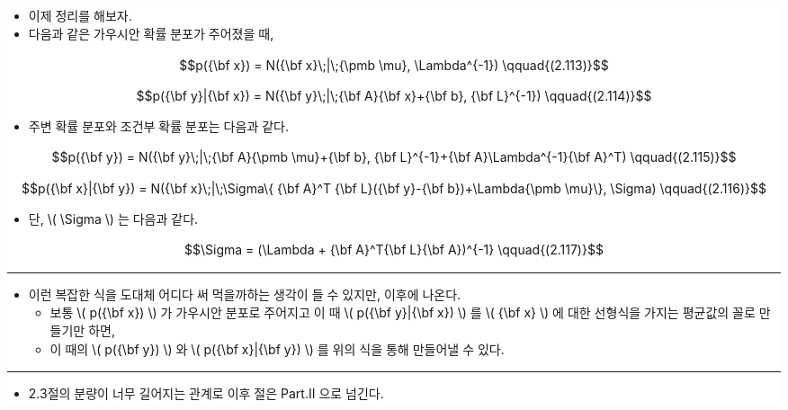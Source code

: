 - 이제 정리를 해보자.
- 다음과 같은 가우시안 확률 분포가 주어졌을 때,

$$p({\bf x}) = N({\bf x}\;|\;{\pmb \mu}, \Lambda^{-1}) \qquad{(2.113)}$$

$$p({\bf y}|{\bf x}) = N({\bf y}\;|\;{\bf A}{\bf x}+{\bf b}, {\bf L}^{-1}) \qquad{(2.114)}$$

- 주변 확률 분포와 조건부 확률 분포는 다음과 같다.

$$p({\bf y}) = N({\bf y}\;|\;{\bf A}{\pmb \mu}+{\bf b}, {\bf L}^{-1}+{\bf A}\Lambda^{-1}{\bf A}^T) \qquad{(2.115)}$$

$$p({\bf x}|{\bf y}) = N({\bf x}\;|\;\Sigma\{ {\bf A}^T {\bf L}({\bf y}-{\bf b})+\Lambda{\pmb \mu}\}, \Sigma) \qquad{(2.116)}$$

- 단, \\( \Sigma \\) 는 다음과 같다.

$$\Sigma = (\Lambda + {\bf A}^T{\bf L}{\bf A})^{-1} \qquad{(2.117)}$$

-----

- 이런 복잡한 식을 도대체 어디다 써 먹을까하는 생각이 들 수 있지만, 이후에 나온다.
    - 보통 \\( p({\bf x}) \\) 가 가우시안 분포로 주어지고 이 때 \\( p({\bf y}\|{\bf x}) \\) 를 \\( {\bf x} \\) 에 대한 선형식을 가지는 평균값의 꼴로 만들기만 하면,
    - 이 때의 \\( p({\bf y}) \\) 와 \\( p({\bf x}\|{\bf y}) \\) 를 위의 식을 통해 만들어낼 수 있다.

-----

- 2.3절의 분량이 너무 길어지는 관계로 이후 절은 Part.II 으로 넘긴다.

